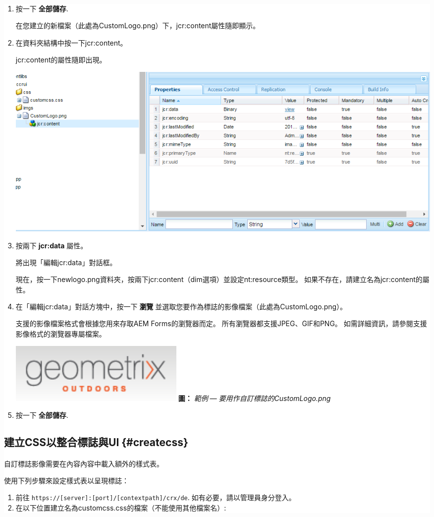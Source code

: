 1. 按一下 **全部儲存**.

   在您建立的新檔案（此處為CustomLogo.png）下，jcr:content屬性隨即顯示。

1. 在資料夾結構中按一下jcr:content。

   jcr:content的屬性隨即出現。

   ![jcrcontentpropertys](assets/jcrcontentproperties.png)

1. 按兩下 **jcr:data** 屬性。

   將出現「編輯jcr:data」對話框。

   現在，按一下newlogo.png資料夾，按兩下jcr:content（dim選項）並設定nt:resource類型。 如果不存在，請建立名為jcr:content的屬性。

1. 在「編輯jcr:data」對話方塊中，按一下 **瀏覽** 並選取您要作為標誌的影像檔案（此處為CustomLogo.png）。

   支援的影像檔案格式會根據您用來存取AEM Forms的瀏覽器而定。 所有瀏覽器都支援JPEG、GIF和PNG。 如需詳細資訊，請參閱支援影像格式的瀏覽器專屬檔案。

   ![自訂標誌檔案範例](assets/geometrixx-outdoors.png)
   **圖：** *範例 — 要用作自訂標誌的CustomLogo.png*

1. 按一下 **全部儲存**.

## 建立CSS以整合標誌與UI {#createcss}

自訂標誌影像需要在內容內容中載入額外的樣式表。

使用下列步驟來設定樣式表以呈現標誌：

1. 前往 `https://[server]:[port]/[contextpath]/crx/de`. 如有必要，請以管理員身分登入。
1. 在以下位置建立名為customcss.css的檔案（不能使用其他檔案名）:
